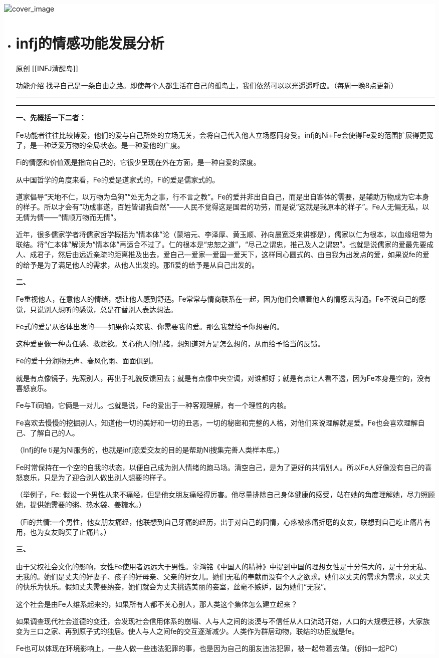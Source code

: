![cover_image](https://mmbiz.qlogo.cn/mmbiz_jpg/DZCdtia4bJxpcuM6qx6vVibgH0bjqMYvjfPns8fDviav7fxod3xiaAfFrOGGpiauwgkzxwJlvrHhr4HO5VR7GYQP0AQ/0?wx_fmt=jpeg)

- # infj的情感功能发展分析
  
  原创 [[INFJ清醒岛]]
  
  功能介绍 找寻自己是一条自由之路。即使每个人都生活在自己的孤岛上，我们依然可以以光遥遥呼应。（每周一晚8点更新）
  
  ---
  
  ---
  
  **一、先概括一下二者：**
  
  Fe功能者往往比较博爱，他们的爱与自己所处的立场无关，会将自己代入他人立场感同身受。infj的Ni+Fe会使得Fe爱的范围扩展得更宽了，是一种泛爱万物的全局状态。是一种爱他的广度。
  
  Fi的情感和价值观是指向自己的，它很少呈现在外在方面，是一种自爱的深度。
  
  从中国哲学的角度来看，Fe的爱是道家式的，Fi的爱是儒家式的。
  
  道家倡导“天地不仁，以万物为刍狗”“处无为之事，行不言之教”。Fe的爱并非出自自己，而是出自客体的需要，是辅助万物成为它本身的样子。所以才会有“功成事遂，百姓皆谓我自然”——人民不觉得这是国君的功劳，而是说“这就是我原本的样子”。Fe人无偏无私，以无情为情——“情顺万物而无情”。
  
  近年，很多儒家学者将儒家哲学概括为“情本体”论（蒙培元、李泽厚、黄玉顺、孙向晨宽泛来讲都是），儒家以仁为根本，以血缘纽带为联结。将“仁本体”解读为“情本体”再适合不过了。仁的根本是“忠恕之道”，“尽己之谓忠，推己及人之谓恕”。也就是说儒家的爱最先要成人、成君子，然后由远近亲疏的距离推及出去，爱自己—爱家—爱国—爱天下，这样同心圆式的、由自我为出发点的爱，如果说fe的爱的给予是为了满足他人的需求，从他人出发的。那fi爱的给予是从自己出发的。
  
  **二、**
  
  Fe重视他人，在意他人的情绪，想让他人感到舒适。Fe常常与情商联系在一起，因为他们会顺着他人的情感去沟通。Fe不说自己的感觉，只说别人想听的感觉，总是在替别人表达想法。
  
  Fe式的爱是从客体出发的——如果你喜欢我、你需要我的爱。那么我就给予你想要的。
  
  这种爱更像一种责任感、救赎欲。关心他人的情绪，想知道对方是怎么想的，从而给予恰当的反馈。
  
  Fe的爱十分润物无声、春风化雨、面面俱到。
  
  就是有点像镜子，先照别人，再出于礼貌反馈回去；就是有点像中央空调，对谁都好；就是有点让人看不透，因为Fe本身是空的，没有喜怒哀乐。
  
  Fe与Ti同轴，它俩是一对儿。也就是说，Fe的爱出于一种客观理解，有一个理性的内核。
  
  Fe喜欢去慢慢的挖掘别人，知道他一切的美好和一切的丑恶，一切的秘密和完整的人格，对他们来说理解就是爱。Fe也会喜欢理解自己、了解自己的人。
  
  （Infj的fe ti是为Ni服务的，也就是infj恋爱交友的目的是帮助Ni搜集完善人类样本库。）
  
  Fe时常保持在一个空的自我的状态，以便自己成为别人情绪的跑马场。清空自己，是为了更好的共情别人。所以Fe人好像没有自己的喜怒哀乐，只是为了迎合别人做出别人想要的样子。
  
  （举例子，Fe:
  假设一个男性从来不痛经，但是他女朋友痛经得厉害。他尽量排除自己身体健康的感受，站在她的角度理解她，尽力照顾她，提供她需要的粥、热水袋、姜糖水。）
  
  （Fi的共情:一个男性，他女朋友痛经，他联想到自己牙痛的经历，出于对自己的同情，心疼被疼痛折磨的女友，联想到自己吃止痛片有用，也为女友购买了止痛片。）
  
  **三、**
  
  由于父权社会文化的影响，女性Fe使用者远远大于男性。辜鸿铭《中国人的精神》中提到中国的理想女性是十分伟大的，是十分无私、无我的。她们是丈夫的好妻子、孩子的好母亲、父亲的好女儿。她们无私的奉献而没有个人之欲求。她们以丈夫的需求为需求，以丈夫的快乐为快乐。假如丈夫需要纳妾，她们就会为丈夫挑选美丽的妾室，丝毫不嫉妒，因为她们“无我”。
  
  这个社会是由Fe人维系起来的，如果所有人都不关心别人，那人类这个集体怎么建立起来？
  
  如果调查现代社会道德的变迁，会发现社会信用体系的崩塌、人与人之间的淡漠与不信任从人口流动开始，人口的大规模迁移，大家族变为三口之家、再到原子式的独居。使人与人之间fe的交互逐渐减少。人类作为群居动物，联结的功臣就是fe。
  
  Fe也可以体现在环境影响上，一些人做一些违法犯罪的事，也是因为自己的朋友违法犯罪，被一起带着去做。（例如一起PC）
  